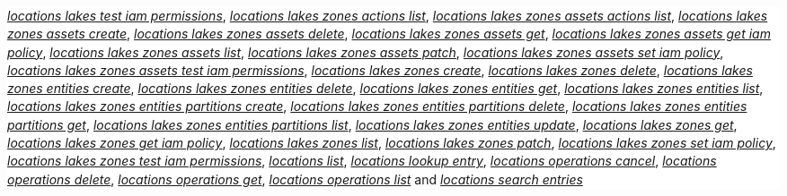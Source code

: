 [*locations lakes test iam permissions*](https://docs.rs/google-dataplex1/5.0.5+20240410/google_dataplex1/api::ProjectLocationLakeTestIamPermissionCall), [*locations lakes zones actions list*](https://docs.rs/google-dataplex1/5.0.5+20240410/google_dataplex1/api::ProjectLocationLakeZoneActionListCall), [*locations lakes zones assets actions list*](https://docs.rs/google-dataplex1/5.0.5+20240410/google_dataplex1/api::ProjectLocationLakeZoneAssetActionListCall), [*locations lakes zones assets create*](https://docs.rs/google-dataplex1/5.0.5+20240410/google_dataplex1/api::ProjectLocationLakeZoneAssetCreateCall), [*locations lakes zones assets delete*](https://docs.rs/google-dataplex1/5.0.5+20240410/google_dataplex1/api::ProjectLocationLakeZoneAssetDeleteCall), [*locations lakes zones assets get*](https://docs.rs/google-dataplex1/5.0.5+20240410/google_dataplex1/api::ProjectLocationLakeZoneAssetGetCall), [*locations lakes zones assets get iam policy*](https://docs.rs/google-dataplex1/5.0.5+20240410/google_dataplex1/api::ProjectLocationLakeZoneAssetGetIamPolicyCall), [*locations lakes zones assets list*](https://docs.rs/google-dataplex1/5.0.5+20240410/google_dataplex1/api::ProjectLocationLakeZoneAssetListCall), [*locations lakes zones assets patch*](https://docs.rs/google-dataplex1/5.0.5+20240410/google_dataplex1/api::ProjectLocationLakeZoneAssetPatchCall), [*locations lakes zones assets set iam policy*](https://docs.rs/google-dataplex1/5.0.5+20240410/google_dataplex1/api::ProjectLocationLakeZoneAssetSetIamPolicyCall), [*locations lakes zones assets test iam permissions*](https://docs.rs/google-dataplex1/5.0.5+20240410/google_dataplex1/api::ProjectLocationLakeZoneAssetTestIamPermissionCall), [*locations lakes zones create*](https://docs.rs/google-dataplex1/5.0.5+20240410/google_dataplex1/api::ProjectLocationLakeZoneCreateCall), [*locations lakes zones delete*](https://docs.rs/google-dataplex1/5.0.5+20240410/google_dataplex1/api::ProjectLocationLakeZoneDeleteCall), [*locations lakes zones entities create*](https://docs.rs/google-dataplex1/5.0.5+20240410/google_dataplex1/api::ProjectLocationLakeZoneEntityCreateCall), [*locations lakes zones entities delete*](https://docs.rs/google-dataplex1/5.0.5+20240410/google_dataplex1/api::ProjectLocationLakeZoneEntityDeleteCall), [*locations lakes zones entities get*](https://docs.rs/google-dataplex1/5.0.5+20240410/google_dataplex1/api::ProjectLocationLakeZoneEntityGetCall), [*locations lakes zones entities list*](https://docs.rs/google-dataplex1/5.0.5+20240410/google_dataplex1/api::ProjectLocationLakeZoneEntityListCall), [*locations lakes zones entities partitions create*](https://docs.rs/google-dataplex1/5.0.5+20240410/google_dataplex1/api::ProjectLocationLakeZoneEntityPartitionCreateCall), [*locations lakes zones entities partitions delete*](https://docs.rs/google-dataplex1/5.0.5+20240410/google_dataplex1/api::ProjectLocationLakeZoneEntityPartitionDeleteCall), [*locations lakes zones entities partitions get*](https://docs.rs/google-dataplex1/5.0.5+20240410/google_dataplex1/api::ProjectLocationLakeZoneEntityPartitionGetCall), [*locations lakes zones entities partitions list*](https://docs.rs/google-dataplex1/5.0.5+20240410/google_dataplex1/api::ProjectLocationLakeZoneEntityPartitionListCall), [*locations lakes zones entities update*](https://docs.rs/google-dataplex1/5.0.5+20240410/google_dataplex1/api::ProjectLocationLakeZoneEntityUpdateCall), [*locations lakes zones get*](https://docs.rs/google-dataplex1/5.0.5+20240410/google_dataplex1/api::ProjectLocationLakeZoneGetCall), [*locations lakes zones get iam policy*](https://docs.rs/google-dataplex1/5.0.5+20240410/google_dataplex1/api::ProjectLocationLakeZoneGetIamPolicyCall), [*locations lakes zones list*](https://docs.rs/google-dataplex1/5.0.5+20240410/google_dataplex1/api::ProjectLocationLakeZoneListCall), [*locations lakes zones patch*](https://docs.rs/google-dataplex1/5.0.5+20240410/google_dataplex1/api::ProjectLocationLakeZonePatchCall), [*locations lakes zones set iam policy*](https://docs.rs/google-dataplex1/5.0.5+20240410/google_dataplex1/api::ProjectLocationLakeZoneSetIamPolicyCall), [*locations lakes zones test iam permissions*](https://docs.rs/google-dataplex1/5.0.5+20240410/google_dataplex1/api::ProjectLocationLakeZoneTestIamPermissionCall), [*locations list*](https://docs.rs/google-dataplex1/5.0.5+20240410/google_dataplex1/api::ProjectLocationListCall), [*locations lookup entry*](https://docs.rs/google-dataplex1/5.0.5+20240410/google_dataplex1/api::ProjectLocationLookupEntryCall), [*locations operations cancel*](https://docs.rs/google-dataplex1/5.0.5+20240410/google_dataplex1/api::ProjectLocationOperationCancelCall), [*locations operations delete*](https://docs.rs/google-dataplex1/5.0.5+20240410/google_dataplex1/api::ProjectLocationOperationDeleteCall), [*locations operations get*](https://docs.rs/google-dataplex1/5.0.5+20240410/google_dataplex1/api::ProjectLocationOperationGetCall), [*locations operations list*](https://docs.rs/google-dataplex1/5.0.5+20240410/google_dataplex1/api::ProjectLocationOperationListCall) and [*locations search entries*](https://docs.rs/google-dataplex1/5.0.5+20240410/google_dataplex1/api::ProjectLocationSearchEntryCall)
